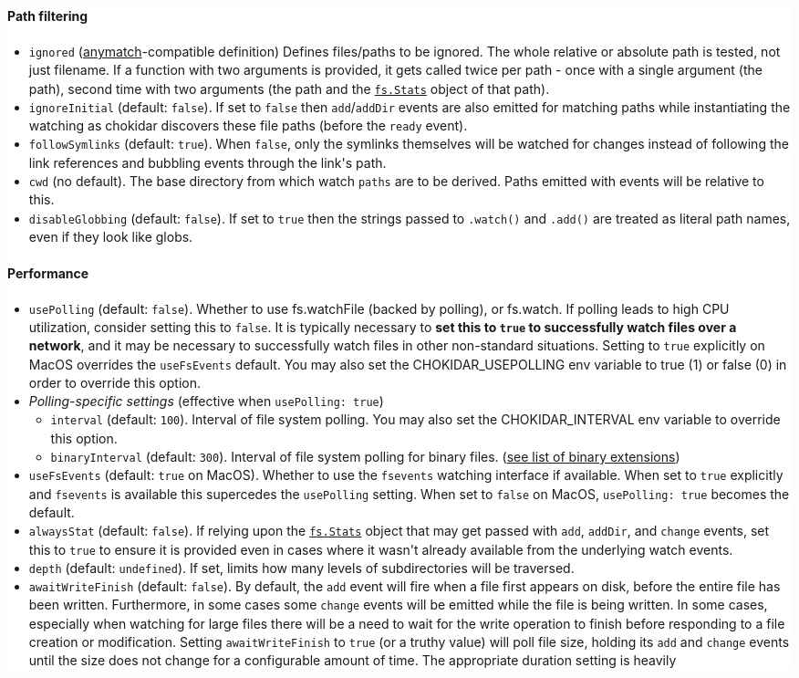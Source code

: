 #### Path filtering

* `ignored` ([anymatch](https://github.com/es128/anymatch)-compatible definition)
  Defines files/paths to be ignored. The whole relative or absolute path is tested, not just filename. If a function
  with two arguments is provided, it gets called twice per path - once with a single argument (the path), second time
  with two arguments (the path and the
  [`fs.Stats`](http://nodejs.org/api/fs.html#fs_class_fs_stats)
  object of that path).
* `ignoreInitial` (default: `false`). If set to `false` then `add`/`addDir` events are also emitted for matching paths
  while instantiating the watching as chokidar discovers these file paths (before the `ready` event).
* `followSymlinks` (default: `true`). When `false`, only the symlinks themselves will be watched for changes instead of
  following the link references and bubbling events through the link's path.
* `cwd` (no default). The base directory from which watch `paths` are to be derived. Paths emitted with events will be
  relative to this.
* `disableGlobbing` (default: `false`). If set to `true` then the strings passed to `.watch()` and `.add()` are treated
  as literal path names, even if they look like globs.

#### Performance

* `usePolling` (default: `false`). Whether to use fs.watchFile (backed by polling), or fs.watch. If polling leads to
  high CPU utilization, consider setting this to `false`. It is typically necessary to **set this to `true` to
  successfully watch files over a network**, and it may be necessary to successfully watch files in other non-standard
  situations. Setting to `true` explicitly on MacOS overrides the
  `useFsEvents` default. You may also set the CHOKIDAR_USEPOLLING env variable to true (1) or false (0) in order to
  override this option.
* _Polling-specific settings_ (effective when `usePolling: true`)
    * `interval` (default: `100`). Interval of file system polling. You may also set the CHOKIDAR_INTERVAL env variable
      to override this option.
    * `binaryInterval` (default: `300`). Interval of file system polling for binary files.
      ([see list of binary extensions](https://github.com/sindresorhus/binary-extensions/blob/master/binary-extensions.json))
* `useFsEvents` (default: `true` on MacOS). Whether to use the
  `fsevents` watching interface if available. When set to `true` explicitly and `fsevents` is available this supercedes
  the `usePolling` setting. When set to `false` on MacOS, `usePolling: true` becomes the default.
* `alwaysStat` (default: `false`). If relying upon the
  [`fs.Stats`](http://nodejs.org/api/fs.html#fs_class_fs_stats)
  object that may get passed with `add`, `addDir`, and `change` events, set this to `true` to ensure it is provided even
  in cases where it wasn't already available from the underlying watch events.
* `depth` (default: `undefined`). If set, limits how many levels of subdirectories will be traversed.
* `awaitWriteFinish` (default: `false`). By default, the `add` event will fire when a file first appears on disk, before
  the entire file has been written. Furthermore, in some cases some `change`
  events will be emitted while the file is being written. In some cases, especially when watching for large files there
  will be a need to wait for the write operation to finish before responding to a file creation or modification.
  Setting `awaitWriteFinish` to `true` (or a truthy value) will poll file size, holding its `add` and `change` events
  until the size does not change for a configurable amount of time. The appropriate duration setting is heavily